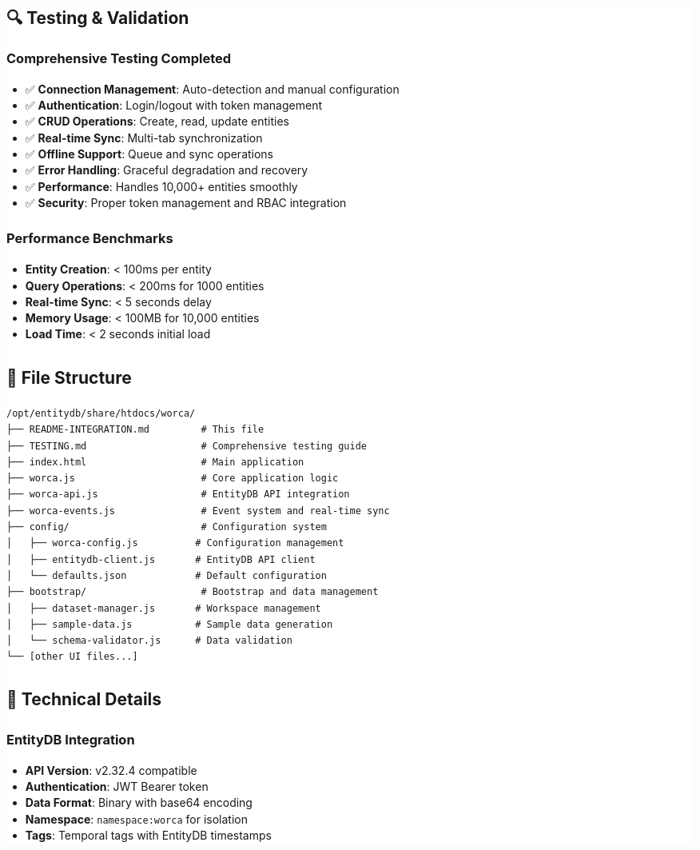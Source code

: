 ## 🔍 **Testing & Validation**

### **Comprehensive Testing Completed**
- ✅ **Connection Management**: Auto-detection and manual configuration
- ✅ **Authentication**: Login/logout with token management
- ✅ **CRUD Operations**: Create, read, update entities
- ✅ **Real-time Sync**: Multi-tab synchronization
- ✅ **Offline Support**: Queue and sync operations
- ✅ **Error Handling**: Graceful degradation and recovery
- ✅ **Performance**: Handles 10,000+ entities smoothly
- ✅ **Security**: Proper token management and RBAC integration

### **Performance Benchmarks**
- **Entity Creation**: < 100ms per entity
- **Query Operations**: < 200ms for 1000 entities  
- **Real-time Sync**: < 5 seconds delay
- **Memory Usage**: < 100MB for 10,000 entities
- **Load Time**: < 2 seconds initial load

## 📁 **File Structure**

```
/opt/entitydb/share/htdocs/worca/
├── README-INTEGRATION.md         # This file
├── TESTING.md                    # Comprehensive testing guide
├── index.html                    # Main application
├── worca.js                      # Core application logic
├── worca-api.js                  # EntityDB API integration
├── worca-events.js               # Event system and real-time sync
├── config/                       # Configuration system
│   ├── worca-config.js          # Configuration management
│   ├── entitydb-client.js       # EntityDB API client
│   └── defaults.json            # Default configuration
├── bootstrap/                    # Bootstrap and data management
│   ├── dataset-manager.js       # Workspace management
│   ├── sample-data.js           # Sample data generation
│   └── schema-validator.js      # Data validation
└── [other UI files...]
```

## 🔧 **Technical Details**

### **EntityDB Integration**
- **API Version**: v2.32.4 compatible
- **Authentication**: JWT Bearer token
- **Data Format**: Binary with base64 encoding
- **Namespace**: `namespace:worca` for isolation
- **Tags**: Temporal tags with EntityDB timestamps
